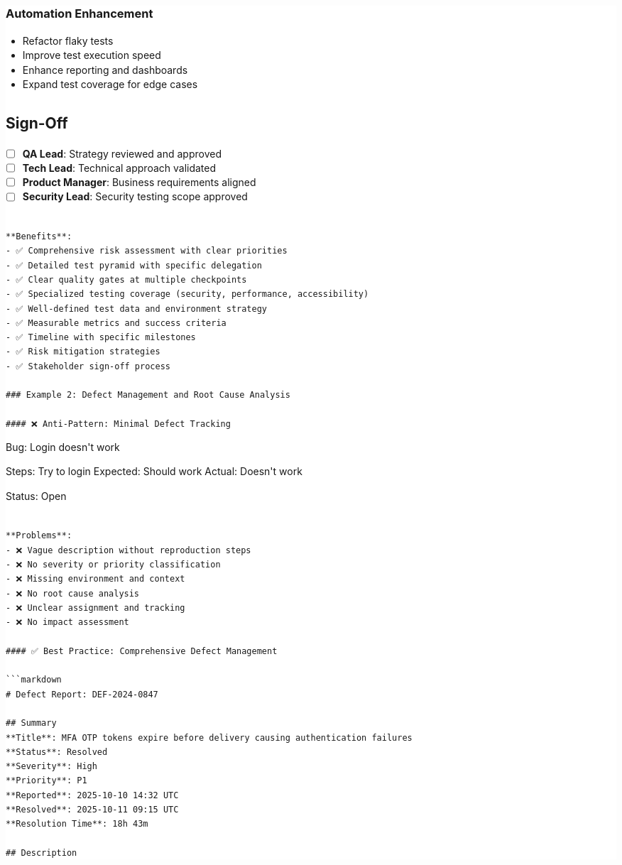 ### Automation Enhancement
- Refactor flaky tests
- Improve test execution speed
- Enhance reporting and dashboards
- Expand test coverage for edge cases

## Sign-Off

- [ ] **QA Lead**: Strategy reviewed and approved
- [ ] **Tech Lead**: Technical approach validated
- [ ] **Product Manager**: Business requirements aligned
- [ ] **Security Lead**: Security testing scope approved
```

**Benefits**:
- ✅ Comprehensive risk assessment with clear priorities
- ✅ Detailed test pyramid with specific delegation
- ✅ Clear quality gates at multiple checkpoints
- ✅ Specialized testing coverage (security, performance, accessibility)
- ✅ Well-defined test data and environment strategy
- ✅ Measurable metrics and success criteria
- ✅ Timeline with specific milestones
- ✅ Risk mitigation strategies
- ✅ Stakeholder sign-off process

### Example 2: Defect Management and Root Cause Analysis

#### ❌ Anti-Pattern: Minimal Defect Tracking

```
Bug: Login doesn't work

Steps: Try to login
Expected: Should work
Actual: Doesn't work

Status: Open
```

**Problems**:
- ❌ Vague description without reproduction steps
- ❌ No severity or priority classification
- ❌ Missing environment and context
- ❌ No root cause analysis
- ❌ Unclear assignment and tracking
- ❌ No impact assessment

#### ✅ Best Practice: Comprehensive Defect Management

```markdown
# Defect Report: DEF-2024-0847

## Summary
**Title**: MFA OTP tokens expire before delivery causing authentication failures  
**Status**: Resolved  
**Severity**: High  
**Priority**: P1  
**Reported**: 2025-10-10 14:32 UTC  
**Resolved**: 2025-10-11 09:15 UTC  
**Resolution Time**: 18h 43m

## Description

```